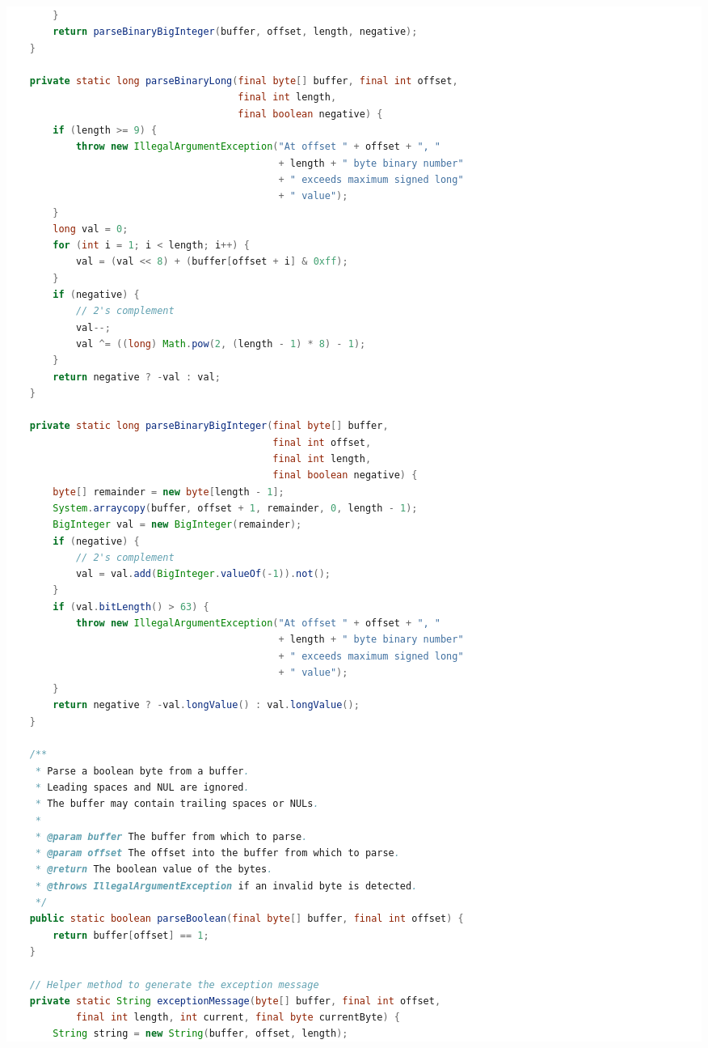 ```java
        }
        return parseBinaryBigInteger(buffer, offset, length, negative);
    }

    private static long parseBinaryLong(final byte[] buffer, final int offset,
                                        final int length,
                                        final boolean negative) {
        if (length >= 9) {
            throw new IllegalArgumentException("At offset " + offset + ", "
                                               + length + " byte binary number"
                                               + " exceeds maximum signed long"
                                               + " value");
        }
        long val = 0;
        for (int i = 1; i < length; i++) {
            val = (val << 8) + (buffer[offset + i] & 0xff);
        }
        if (negative) {
            // 2's complement
            val--;
            val ^= ((long) Math.pow(2, (length - 1) * 8) - 1);
        }
        return negative ? -val : val;
    }

    private static long parseBinaryBigInteger(final byte[] buffer,
                                              final int offset,
                                              final int length,
                                              final boolean negative) {
        byte[] remainder = new byte[length - 1];
        System.arraycopy(buffer, offset + 1, remainder, 0, length - 1);
        BigInteger val = new BigInteger(remainder);
        if (negative) {
            // 2's complement
            val = val.add(BigInteger.valueOf(-1)).not();
        }
        if (val.bitLength() > 63) {
            throw new IllegalArgumentException("At offset " + offset + ", "
                                               + length + " byte binary number"
                                               + " exceeds maximum signed long"
                                               + " value");
        }
        return negative ? -val.longValue() : val.longValue();
    }

    /**
     * Parse a boolean byte from a buffer.
     * Leading spaces and NUL are ignored.
     * The buffer may contain trailing spaces or NULs.
     *
     * @param buffer The buffer from which to parse.
     * @param offset The offset into the buffer from which to parse.
     * @return The boolean value of the bytes.
     * @throws IllegalArgumentException if an invalid byte is detected.
     */
    public static boolean parseBoolean(final byte[] buffer, final int offset) {
        return buffer[offset] == 1;
    }

    // Helper method to generate the exception message
    private static String exceptionMessage(byte[] buffer, final int offset,
            final int length, int current, final byte currentByte) {
        String string = new String(buffer, offset, length);
```